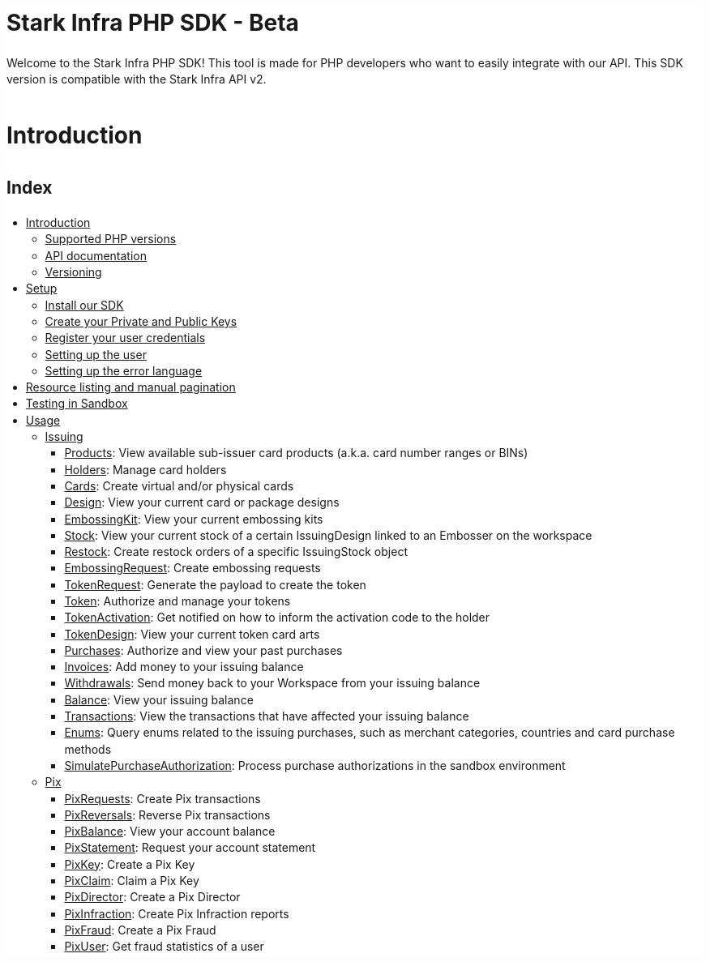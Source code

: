 # Stark Infra PHP SDK - Beta

Welcome to the Stark Infra PHP SDK! This tool is made for PHP 
developers who want to easily integrate with our API.
This SDK version is compatible with the Stark Infra API v2.

# Introduction

## Index

- [Introduction](#introduction)
    - [Supported PHP versions](#supported-php-versions)
    - [API documentation](#stark-infra-api-documentation)
    - [Versioning](#versioning)
- [Setup](#setup)
    - [Install our SDK](#1-install-our-sdk)
    - [Create your Private and Public Keys](#2-create-your-private-and-public-keys)
    - [Register your user credentials](#3-register-your-user-credentials)
    - [Setting up the user](#4-setting-up-the-user)
    - [Setting up the error language](#5-setting-up-the-error-language)
- [Resource listing and manual pagination](#resource-listing-and-manual-pagination)
- [Testing in Sandbox](#testing-in-sandbox) 
- [Usage](#usage)
    - [Issuing](#issuing)
        - [Products](#query-issuingproducts): View available sub-issuer card products (a.k.a. card number ranges or BINs)
        - [Holders](#create-issuingholders): Manage card holders
        - [Cards](#create-issuingcards): Create virtual and/or physical cards
        - [Design](#query-issuingdesigns): View your current card or package designs
        - [EmbossingKit](#query-issuingembossingkits): View your current embossing kits
        - [Stock](#query-issuingstocks): View your current stock of a certain IssuingDesign linked to an Embosser on the workspace
        - [Restock](#create-issuingrestocks): Create restock orders of a specific IssuingStock object
        - [EmbossingRequest](#create-issuingembossingrequests): Create embossing requests
        - [TokenRequest](#create-an-issuingtokenrequest): Generate the payload to create the token
        - [Token](#process-token-authorizations): Authorize and manage your tokens
        - [TokenActivation](#process-token-activations): Get notified on how to inform the activation code to the holder 
        - [TokenDesign](#get-an-issuingtokendesign): View your current token card arts
        - [Purchases](#process-purchase-authorizations): Authorize and view your past purchases
        - [Invoices](#create-issuinginvoices): Add money to your issuing balance
        - [Withdrawals](#create-issuingwithdrawals): Send money back to your Workspace from your issuing balance
        - [Balance](#get-your-issuingbalance): View your issuing balance
        - [Transactions](#query-issuingtransactions): View the transactions that have affected your issuing balance
        - [Enums](#issuing-enums): Query enums related to the issuing purchases, such as merchant categories, countries and card purchase methods
        - [SimulatePurchaseAuthorization](#simulate-card-authorization): Process purchase authorizations in the sandbox environment
    - [Pix](#pix)
        - [PixRequests](#create-pixrequests): Create Pix transactions
        - [PixReversals](#create-pixreversals): Reverse Pix transactions
        - [PixBalance](#get-your-pixbalance): View your account balance
        - [PixStatement](#create-a-pixstatement): Request your account statement
        - [PixKey](#create-a-pixkey): Create a Pix Key
        - [PixClaim](#create-a-pixclaim): Claim a Pix Key
        - [PixDirector](#create-a-pixdirector): Create a Pix Director
        - [PixInfraction](#create-pixinfractions): Create Pix Infraction reports
        - [PixFraud](#create-a-pixfraud): Create a Pix Fraud
        - [PixUser](#get-a-pixuser): Get fraud statistics of a user